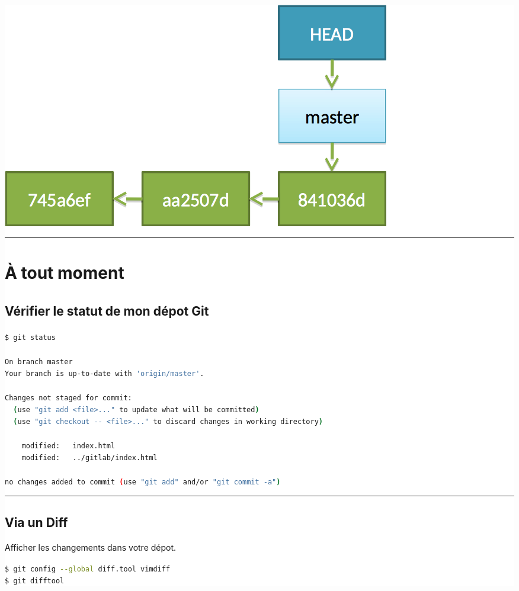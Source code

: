 ![3eme commit](./img/git_commit3.png) 

---

# À tout moment

## Vérifier le statut de mon dépot Git

```sh
$ git status

On branch master
Your branch is up-to-date with 'origin/master'.

Changes not staged for commit:
  (use "git add <file>..." to update what will be committed)
  (use "git checkout -- <file>..." to discard changes in working directory)

	modified:   index.html
	modified:   ../gitlab/index.html

no changes added to commit (use "git add" and/or "git commit -a")
```

---

## Via un Diff

Afficher les changements dans votre dépot.

```sh
$ git config --global diff.tool vimdiff
$ git difftool
```
